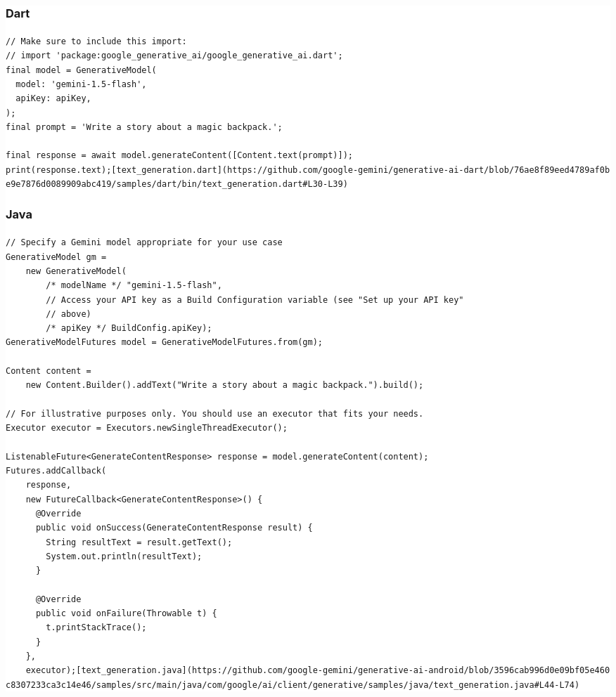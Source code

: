 

### Dart

```
// Make sure to include this import:
// import 'package:google_generative_ai/google_generative_ai.dart';
final model = GenerativeModel(
  model: 'gemini-1.5-flash',
  apiKey: apiKey,
);
final prompt = 'Write a story about a magic backpack.';

final response = await model.generateContent([Content.text(prompt)]);
print(response.text);[text_generation.dart](https://github.com/google-gemini/generative-ai-dart/blob/76ae8f89eed4789af0be9e7876d0089909abc419/samples/dart/bin/text_generation.dart#L30-L39)
```



### Java

```
// Specify a Gemini model appropriate for your use case
GenerativeModel gm =
    new GenerativeModel(
        /* modelName */ "gemini-1.5-flash",
        // Access your API key as a Build Configuration variable (see "Set up your API key"
        // above)
        /* apiKey */ BuildConfig.apiKey);
GenerativeModelFutures model = GenerativeModelFutures.from(gm);

Content content =
    new Content.Builder().addText("Write a story about a magic backpack.").build();

// For illustrative purposes only. You should use an executor that fits your needs.
Executor executor = Executors.newSingleThreadExecutor();

ListenableFuture<GenerateContentResponse> response = model.generateContent(content);
Futures.addCallback(
    response,
    new FutureCallback<GenerateContentResponse>() {
      @Override
      public void onSuccess(GenerateContentResponse result) {
        String resultText = result.getText();
        System.out.println(resultText);
      }

      @Override
      public void onFailure(Throwable t) {
        t.printStackTrace();
      }
    },
    executor);[text_generation.java](https://github.com/google-gemini/generative-ai-android/blob/3596cab996d0e09bf05e460c8307233ca3c14e46/samples/src/main/java/com/google/ai/client/generative/samples/java/text_generation.java#L44-L74)
```

